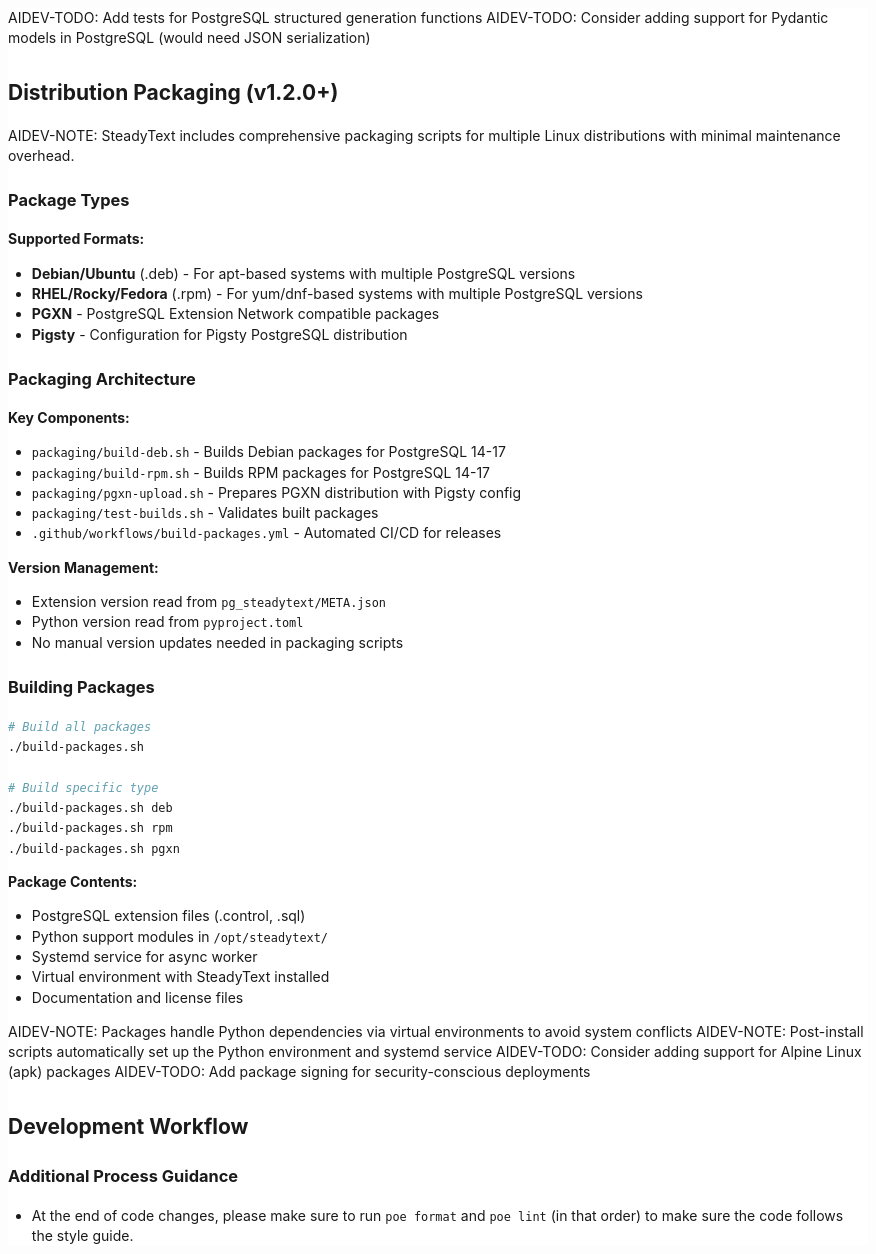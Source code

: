 AIDEV-TODO: Add tests for PostgreSQL structured generation functions
AIDEV-TODO: Consider adding support for Pydantic models in PostgreSQL (would need JSON serialization)

## Distribution Packaging (v1.2.0+)

AIDEV-NOTE: SteadyText includes comprehensive packaging scripts for multiple Linux distributions with minimal maintenance overhead.

### Package Types

**Supported Formats:**
- **Debian/Ubuntu** (.deb) - For apt-based systems with multiple PostgreSQL versions
- **RHEL/Rocky/Fedora** (.rpm) - For yum/dnf-based systems with multiple PostgreSQL versions
- **PGXN** - PostgreSQL Extension Network compatible packages
- **Pigsty** - Configuration for Pigsty PostgreSQL distribution

### Packaging Architecture

**Key Components:**
- `packaging/build-deb.sh` - Builds Debian packages for PostgreSQL 14-17
- `packaging/build-rpm.sh` - Builds RPM packages for PostgreSQL 14-17
- `packaging/pgxn-upload.sh` - Prepares PGXN distribution with Pigsty config
- `packaging/test-builds.sh` - Validates built packages
- `.github/workflows/build-packages.yml` - Automated CI/CD for releases

**Version Management:**
- Extension version read from `pg_steadytext/META.json`
- Python version read from `pyproject.toml`
- No manual version updates needed in packaging scripts

### Building Packages

```bash
# Build all packages
./build-packages.sh

# Build specific type
./build-packages.sh deb
./build-packages.sh rpm
./build-packages.sh pgxn
```

**Package Contents:**
- PostgreSQL extension files (.control, .sql)
- Python support modules in `/opt/steadytext/`
- Systemd service for async worker
- Virtual environment with SteadyText installed
- Documentation and license files

AIDEV-NOTE: Packages handle Python dependencies via virtual environments to avoid system conflicts
AIDEV-NOTE: Post-install scripts automatically set up the Python environment and systemd service
AIDEV-TODO: Consider adding support for Alpine Linux (apk) packages
AIDEV-TODO: Add package signing for security-conscious deployments

## Development Workflow

### Additional Process Guidance

- At the end of code changes, please make sure to run `poe format` and `poe lint` (in that order) to make sure the code follows the style guide.